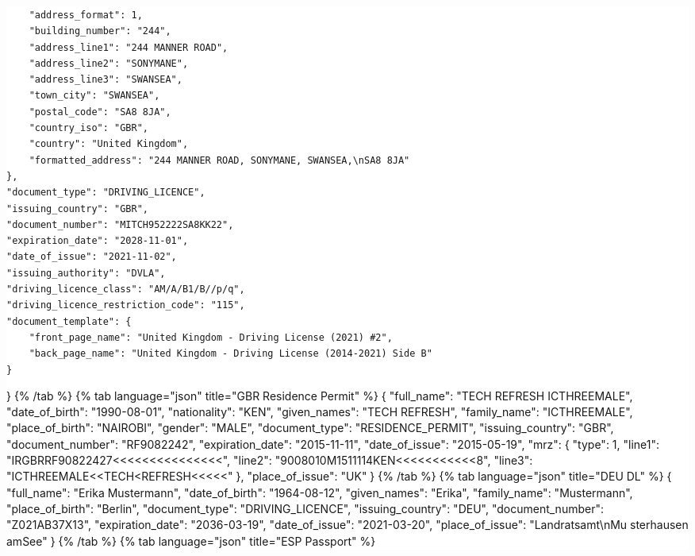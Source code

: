        "address_format": 1,
        "building_number": "244",
        "address_line1": "244 MANNER ROAD",
        "address_line2": "SONYMANE",
        "address_line3": "SWANSEA",
        "town_city": "SWANSEA",
        "postal_code": "SA8 8JA",
        "country_iso": "GBR",
        "country": "United Kingdom",
        "formatted_address": "244 MANNER ROAD, SONYMANE, SWANSEA,\nSA8 8JA"
    },
    "document_type": "DRIVING_LICENCE",
    "issuing_country": "GBR",
    "document_number": "MITCH952222SA8KK22",
    "expiration_date": "2028-11-01",
    "date_of_issue": "2021-11-02",
    "issuing_authority": "DVLA",
    "driving_licence_class": "AM/A/B1/B//p/q",
    "driving_licence_restriction_code": "115",
    "document_template": {
        "front_page_name": "United Kingdom - Driving License (2021) #2",
        "back_page_name": "United Kingdom - Driving License (2014-2021) Side B"
    }
}
{% /tab %}
{% tab language="json" title="GBR Residence Permit" %}
{
  "full_name": "TECH REFRESH ICTHREEMALE",
  "date_of_birth": "1990-08-01",
  "nationality": "KEN",
  "given_names": "TECH REFRESH",
  "family_name": "ICTHREEMALE",
  "place_of_birth": "NAIROBI",
  "gender": "MALE",
  "document_type": "RESIDENCE_PERMIT",
  "issuing_country": "GBR",
  "document_number": "RF9082242",
  "expiration_date": "2015-11-11",
  "date_of_issue": "2015-05-19",
  "mrz": {
    "type": 1,
    "line1": "IRGBRRF90822427<<<<<<<<<<<<<<<",
    "line2": "9008010M1511114KEN<<<<<<<<<<<8",
    "line3": "ICTHREEMALE<<TECH<REFRESH<<<<<"
  },
  "place_of_issue": "UK"
}
{% /tab %}
{% tab language="json" title="DEU DL" %}
{
    "full_name": "Erika Mustermann",
    "date_of_birth": "1964-08-12",
    "given_names": "Erika",
    "family_name": "Mustermann",
    "place_of_birth": "Berlin",
    "document_type": "DRIVING_LICENCE",
    "issuing_country": "DEU",
    "document_number": "Z021AB37X13",
    "expiration_date": "2036-03-19",
    "date_of_issue": "2021-03-20",
    "place_of_issue": "Landratsamt\nMu sterhausen amSee"
}
{% /tab %}
{% tab language="json" title="ESP Passport" %}